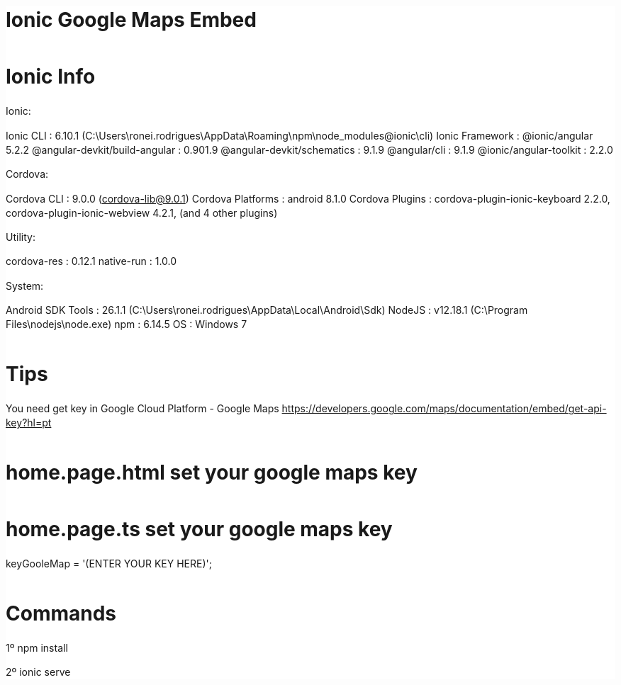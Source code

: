 # Ionic Google Maps Embed

# Ionic Info
Ionic:

Ionic CLI : 6.10.1 (C:\Users\ronei.rodrigues\AppData\Roaming\npm\node_modules@ionic\cli) Ionic Framework : @ionic/angular 5.2.2 @angular-devkit/build-angular : 0.901.9 @angular-devkit/schematics : 9.1.9 @angular/cli : 9.1.9 @ionic/angular-toolkit : 2.2.0

Cordova:

Cordova CLI : 9.0.0 (cordova-lib@9.0.1) Cordova Platforms : android 8.1.0 Cordova Plugins : cordova-plugin-ionic-keyboard 2.2.0, cordova-plugin-ionic-webview 4.2.1, (and 4 other plugins)

Utility:

cordova-res : 0.12.1 native-run : 1.0.0

System:

Android SDK Tools : 26.1.1 (C:\Users\ronei.rodrigues\AppData\Local\Android\Sdk) NodeJS : v12.18.1 (C:\Program Files\nodejs\node.exe) npm : 6.14.5 OS : Windows 7

# Tips
You need get key in Google Cloud Platform - Google Maps https://developers.google.com/maps/documentation/embed/get-api-key?hl=pt

# home.page.html set your google maps key
<iframe width="100%" height="100%" frameborder="0" style="border:0" src="https://www.google.com/maps/embed/v1/search?key=(ENTER YOUR KEY HERE)&q=-23.68,-46.68&zoom=14"></iframe>

# home.page.ts set your google maps key
keyGooleMap = '(ENTER YOUR KEY HERE)';

# Commands
1º npm install 

2º ionic serve
